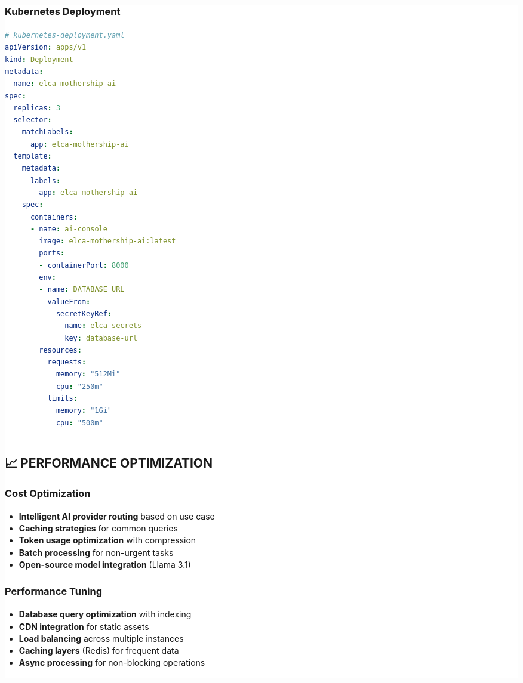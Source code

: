 ### **Kubernetes Deployment**
```yaml
# kubernetes-deployment.yaml
apiVersion: apps/v1
kind: Deployment
metadata:
  name: elca-mothership-ai
spec:
  replicas: 3
  selector:
    matchLabels:
      app: elca-mothership-ai
  template:
    metadata:
      labels:
        app: elca-mothership-ai
    spec:
      containers:
      - name: ai-console
        image: elca-mothership-ai:latest
        ports:
        - containerPort: 8000
        env:
        - name: DATABASE_URL
          valueFrom:
            secretKeyRef:
              name: elca-secrets
              key: database-url
        resources:
          requests:
            memory: "512Mi"
            cpu: "250m"
          limits:
            memory: "1Gi"
            cpu: "500m"
```

---

## 📈 **PERFORMANCE OPTIMIZATION**

### **Cost Optimization**
- **Intelligent AI provider routing** based on use case
- **Caching strategies** for common queries
- **Token usage optimization** with compression
- **Batch processing** for non-urgent tasks
- **Open-source model integration** (Llama 3.1)

### **Performance Tuning**
- **Database query optimization** with indexing
- **CDN integration** for static assets
- **Load balancing** across multiple instances
- **Caching layers** (Redis) for frequent data
- **Async processing** for non-blocking operations

---